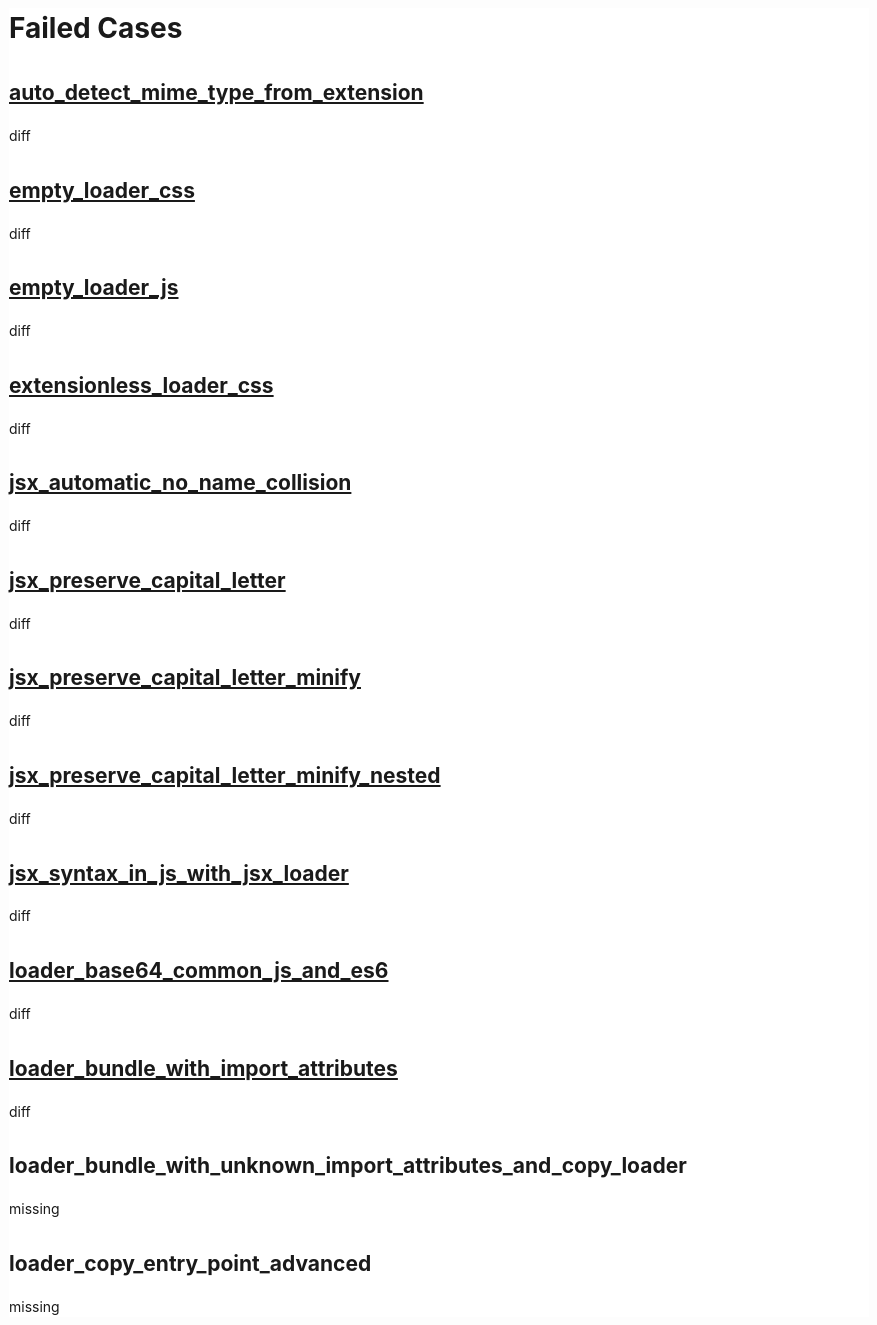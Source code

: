 # Failed Cases
## [auto_detect_mime_type_from_extension](../../../crates/rolldown/tests/esbuild/loader/auto_detect_mime_type_from_extension/diff.md)
  diff
## [empty_loader_css](../../../crates/rolldown/tests/esbuild/loader/empty_loader_css/diff.md)
  diff
## [empty_loader_js](../../../crates/rolldown/tests/esbuild/loader/empty_loader_js/diff.md)
  diff
## [extensionless_loader_css](../../../crates/rolldown/tests/esbuild/loader/extensionless_loader_css/diff.md)
  diff
## [jsx_automatic_no_name_collision](../../../crates/rolldown/tests/esbuild/loader/jsx_automatic_no_name_collision/diff.md)
  diff
## [jsx_preserve_capital_letter](../../../crates/rolldown/tests/esbuild/loader/jsx_preserve_capital_letter/diff.md)
  diff
## [jsx_preserve_capital_letter_minify](../../../crates/rolldown/tests/esbuild/loader/jsx_preserve_capital_letter_minify/diff.md)
  diff
## [jsx_preserve_capital_letter_minify_nested](../../../crates/rolldown/tests/esbuild/loader/jsx_preserve_capital_letter_minify_nested/diff.md)
  diff
## [jsx_syntax_in_js_with_jsx_loader](../../../crates/rolldown/tests/esbuild/loader/jsx_syntax_in_js_with_jsx_loader/diff.md)
  diff
## [loader_base64_common_js_and_es6](../../../crates/rolldown/tests/esbuild/loader/loader_base64_common_js_and_es6/diff.md)
  diff
## [loader_bundle_with_import_attributes](../../../crates/rolldown/tests/esbuild/loader/loader_bundle_with_import_attributes/diff.md)
  diff
## loader_bundle_with_unknown_import_attributes_and_copy_loader
  missing
## loader_copy_entry_point_advanced
  missing